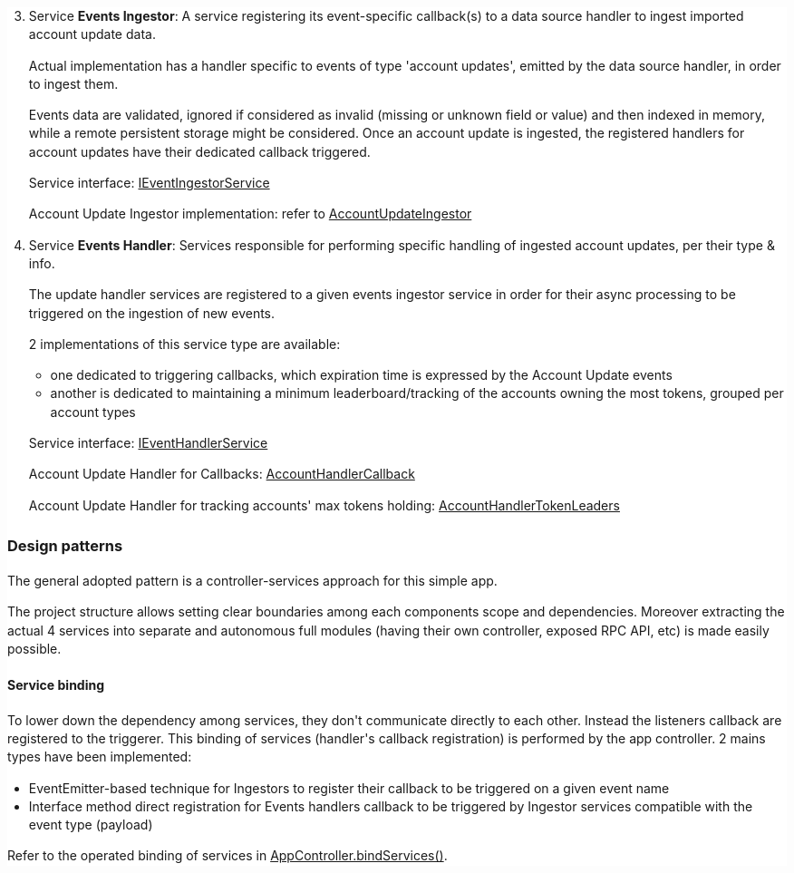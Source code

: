 3. Service **Events Ingestor**: A service registering its event-specific callback(s) to a data source handler to ingest imported account update data.

    Actual implementation has a handler specific to events of type 'account updates', emitted by the data source handler, in order to ingest them.

    Events data are validated, ignored if considered as invalid (missing or unknown field or value) and then indexed in memory, while a remote persistent storage might be considered. Once an account update is ingested, the registered handlers for account updates have their dedicated callback triggered.

    Service interface: [IEventIngestorService](./src/account-ingestor/event-ingestor/IEventIngestorService.ts)

    Account Update Ingestor implementation: refer to [AccountUpdateIngestor](./src/account-ingestor/event-ingestor/AccountUpdateIngestor.ts)

4. Service **Events Handler**: Services responsible for performing specific handling of ingested account updates, per their type & info.

    The update handler services are registered to a given events ingestor service in order for their async processing to be triggered on the ingestion of new events.

    2 implementations of this service type are available:
    * one dedicated to triggering callbacks, which expiration time is expressed by the Account Update events
    * another is dedicated to maintaining a minimum leaderboard/tracking of the accounts owning the most tokens, grouped per account types

    Service interface: [IEventHandlerService](./src/account-ingestor/event-handler/IEventHandlerService.ts)
    
    Account Update Handler for Callbacks: [AccountHandlerCallback](./src/account-ingestor/event-handler/AccountHandlerCallback.ts)
        
    Account Update Handler for tracking accounts' max tokens holding: [AccountHandlerTokenLeaders](./src/account-ingestor/event-handler/AccountHandlerTokenLeaders.ts)


### Design patterns

The general adopted pattern is a controller-services approach for this simple app.

The project structure allows setting clear boundaries among each components scope and dependencies. Moreover extracting the actual 4 services into separate and autonomous full modules (having their own controller, exposed RPC API, etc) is made easily possible.

#### Service binding

To lower down the dependency among services, they don't communicate directly to each other. Instead the listeners callback are registered to the triggerer. This binding of services (handler's callback registration) is performed by the app controller. 2 mains types have been implemented:
* EventEmitter-based technique for Ingestors to register their callback to be triggered on a given event name
* Interface method direct registration for Events handlers callback to be triggered by Ingestor services compatible with the event type (payload)

Refer to the operated binding of services in [AppController.bindServices()](./src/account-ingestor/ingestor.controller.ts).
